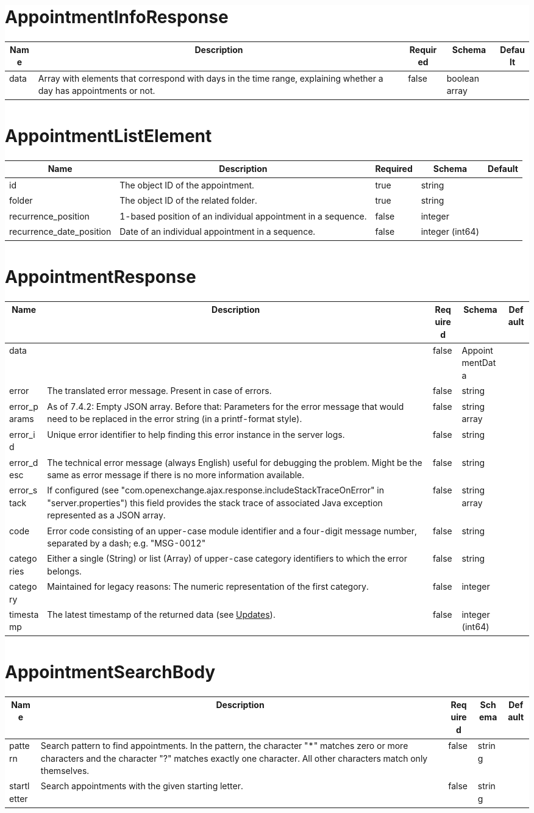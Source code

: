 
# AppointmentInfoResponse
|Name|Description|Required|Schema|Default|
|----|----|----|----|----|
|data|Array with elements that correspond with days in the time range, explaining whether a day has appointments or not.|false|boolean array||


# AppointmentListElement
|Name|Description|Required|Schema|Default|
|----|----|----|----|----|
|id|The object ID of the appointment.|true|string||
|folder|The object ID of the related folder.|true|string||
|recurrence_position|1-based position of an individual appointment in a sequence.|false|integer||
|recurrence_date_position|Date of an individual appointment in a sequence.|false|integer (int64)||


# AppointmentResponse
|Name|Description|Required|Schema|Default|
|----|----|----|----|----|
|data||false|AppointmentData||
|error|The translated error message. Present in case of errors.|false|string||
|error_params|As of 7.4.2: Empty JSON array. Before that: Parameters for the error message that would need to be replaced in the error string (in a printf-format style).|false|string array||
|error_id|Unique error identifier to help finding this error instance in the server logs.|false|string||
|error_desc|The technical error message (always English) useful for debugging the problem. Might be the same as error message if there is no more information available.|false|string||
|error_stack|If configured (see "com.openexchange.ajax.response.includeStackTraceOnError" in "server.properties") this field provides the stack trace of associated Java exception represented as a JSON array.|false|string array||
|code|Error code consisting of an upper-case module identifier and a four-digit message number, separated by a dash; e.g. "MSG-0012"|false|string||
|categories|Either a single (String) or list (Array) of upper-case category identifiers to which the error belongs.|false|string||
|category|Maintained for legacy reasons: The numeric representation of the first category.|false|integer||
|timestamp|The latest timestamp of the returned data (see [Updates](#updates)).|false|integer (int64)||


# AppointmentSearchBody
|Name|Description|Required|Schema|Default|
|----|----|----|----|----|
|pattern|Search pattern to find appointments. In the pattern, the character "*" matches zero or more characters and the character "?" matches exactly one character. All other characters match only themselves.|false|string||
|startletter|Search appointments with the given starting letter.|false|string||
